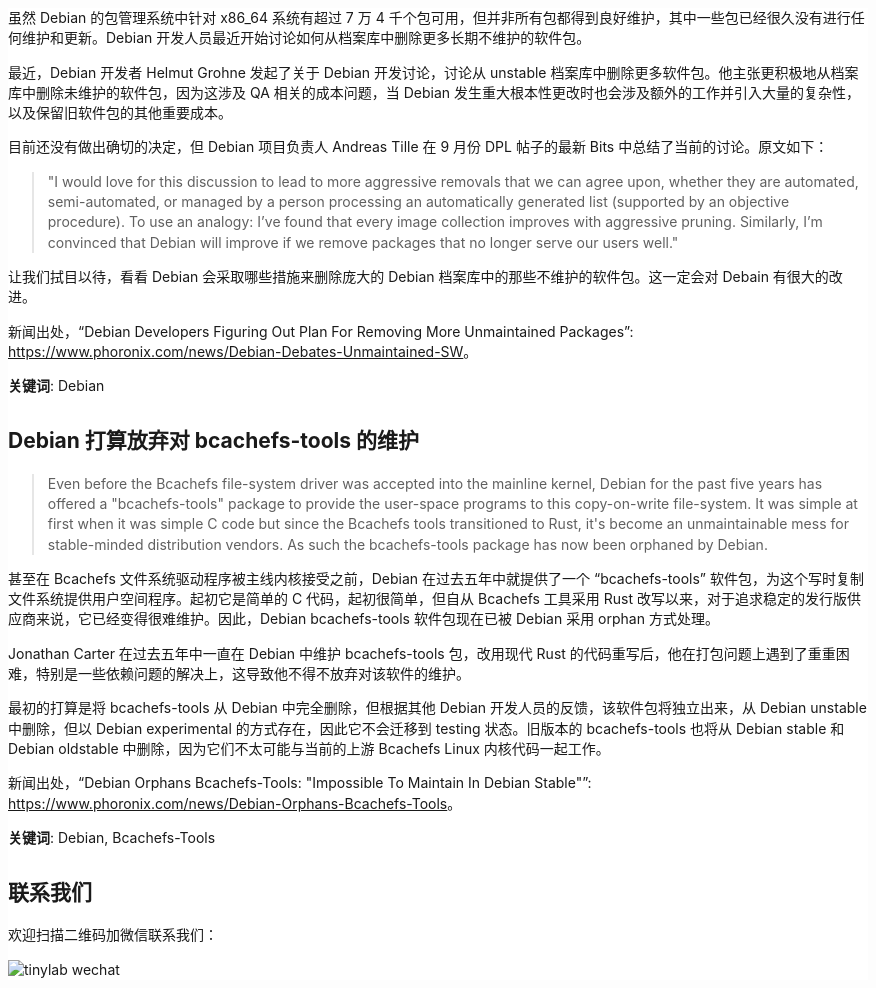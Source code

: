 虽然 Debian 的包管理系统中针对 x86_64 系统有超过 7 万 4 千个包可用，但并非所有包都得到良好维护，其中一些包已经很久没有进行任何维护和更新。Debian 开发人员最近开始讨论如何从档案库中删除更多长期不维护的软件包。

最近，Debian 开发者 Helmut Grohne 发起了关于 Debian 开发讨论，讨论从 unstable 档案库中删除更多软件包。他主张更积极地从档案库中删除未维护的软件包，因为这涉及 QA 相关的成本问题，当 Debian 发生重大根本性更改时也会涉及额外的工作并引入大量的复杂性，以及保留旧软件包的其他重要成本。

目前还没有做出确切的决定，但 Debian 项目负责人 Andreas Tille 在 9 月份 DPL 帖子的最新 Bits 中总结了当前的讨论。原文如下：

> "I would love for this discussion to lead to more aggressive removals that we can agree upon, whether they are automated, semi-automated, or managed by a person processing an automatically generated list (supported by an objective procedure). To use an analogy: I’ve found that every image collection improves with aggressive pruning. Similarly, I’m convinced that Debian will improve if we remove packages that no longer serve our users well."

让我们拭目以待，看看 Debian 会采取哪些措施来删除庞大的 Debian 档案库中的那些不维护的软件包。这一定会对 Debain 有很大的改进。

新闻出处，“Debian Developers Figuring Out Plan For Removing More Unmaintained Packages”: <https://www.phoronix.com/news/Debian-Debates-Unmaintained-SW>。

**关键词**: Debian

## Debian 打算放弃对 bcachefs-tools 的维护

> Even before the Bcachefs file-system driver was accepted into the mainline kernel, Debian for the past five years has offered a "bcachefs-tools" package to provide the user-space programs to this copy-on-write file-system. It was simple at first when it was simple C code but since the Bcachefs tools transitioned to Rust, it's become an unmaintainable mess for stable-minded distribution vendors. As such the bcachefs-tools package has now been orphaned by Debian.

甚至在 Bcachefs 文件系统驱动程序被主线内核接受之前，Debian 在过去五年中就提供了一个 “bcachefs-tools” 软件包，为这个写时复制文件系统提供用户空间程序。起初它是简单的 C 代码，起初很简单，但自从 Bcachefs 工具采用 Rust 改写以来，对于追求稳定的发行版供应商来说，它已经变得很难维护。因此，Debian bcachefs-tools 软件包现在已被 Debian 采用 orphan 方式处理。

Jonathan Carter 在过去五年中一直在 Debian 中维护 bcachefs-tools 包，改用现代 Rust 的代码重写后，他在打包问题上遇到了重重困难，特别是一些依赖问题的解决上，这导致他不得不放弃对该软件的维护。

最初的打算是将 bcachefs-tools 从 Debian 中完全删除，但根据其他 Debian 开发人员的反馈，该软件包将独立出来，从 Debian unstable 中删除，但以 Debian experimental 的方式存在，因此它不会迁移到 testing 状态。旧版本的 bcachefs-tools 也将从 Debian stable 和 Debian oldstable 中删除，因为它们不太可能与当前的上游 Bcachefs Linux 内核代码一起工作。

新闻出处，“Debian Orphans Bcachefs-Tools: "Impossible To Maintain In Debian Stable"”: <https://www.phoronix.com/news/Debian-Orphans-Bcachefs-Tools>。

**关键词**: Debian, Bcachefs-Tools

## 联系我们

欢迎扫描二维码加微信联系我们：

![tinylab wechat](/images/wechat/tinylab.jpg)


